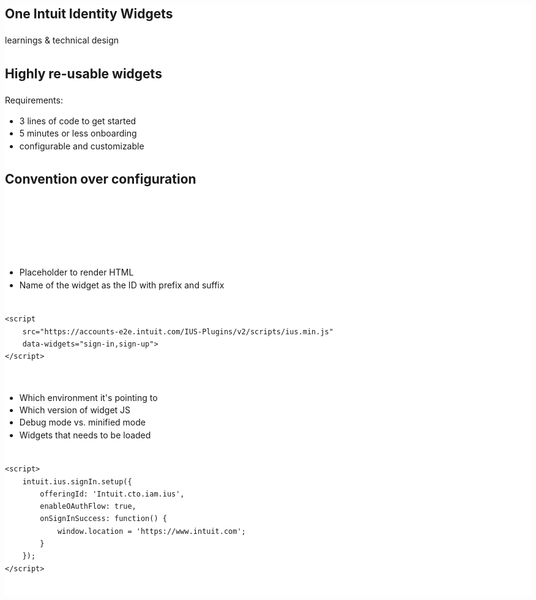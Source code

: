 ## One Intuit Identity Widgets
learnings & technical design



## Highly re-usable widgets

Requirements:

* 3 lines of code to get started
* 5 minutes or less onboarding
* configurable and customizable



## Convention over configuration

<pre><code data-trim style="word-wrap: break-word;">
    <div id="ius-sign-in-widget"></div>​
</code></pre>

<br />

* Placeholder to render HTML
* Name of the widget as the ID with prefix and suffix


<pre><code data-trim style="word-wrap: break-word;">
&lt;script
    src="https://accounts-e2e.intuit.com​/IUS-Plugins/v2/scripts/ius.min.js"
    data-widgets="sign-in,sign-up"&gt;
&lt;/script&gt;
</code></pre>

<br />

* Which environment it's pointing to
* Which version of widget JS
* Debug mode vs. minified mode
* Widgets that needs to be loaded


<pre><code data-trim style="word-wrap: break-word;">
&lt;script&gt;
    intuit.ius.signIn.setup({
        offeringId: 'Intuit.cto.iam.ius',
        enableOAuthFlow: true,
        onSignInSuccess: function() {
            window.location = 'https://www.intuit.com';
        }
    });
&lt;/script&gt;
</code></pre>

<br />
